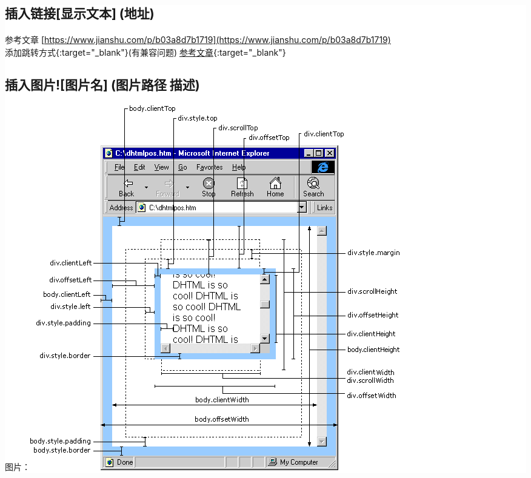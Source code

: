 ## 插入链接[显示文本] (地址)
参考文章 [https://www.jianshu.com/p/b03a8d7b1719](https://www.jianshu.com/p/b03a8d7b1719)<br/>
添加跳转方式{:target="_blank"}(有兼容问题) [参考文章](https://www.jianshu.com/p/b03a8d7b1719){:target="_blank"}


## 插入图片![图片名] (图片路径 描述)
图片：![图片名](../../知识点截图/盒模型及各种距离.png '图片描述')